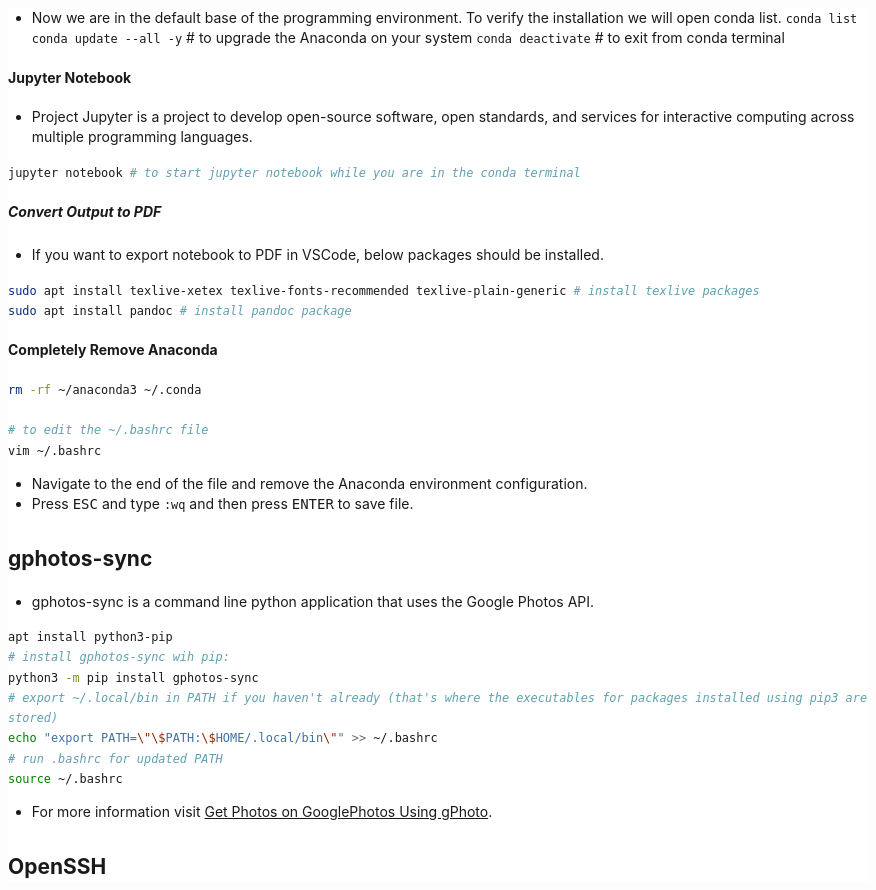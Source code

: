 - Now we are in the default base of the programming environment. To verify the installation we will open conda list.
  `conda list`
  `conda update --all -y` # to upgrade the Anaconda on your system
  `conda deactivate` # to exit from conda terminal

#### Jupyter Notebook

- Project Jupyter is a project to develop open-source software, open standards, and services for interactive computing across multiple programming languages.

```BASH
jupyter notebook # to start jupyter notebook while you are in the conda terminal
```

##### Convert Output to PDF

- If you want to export notebook to PDF in VSCode, below packages should be installed.

```BASH
sudo apt install texlive-xetex texlive-fonts-recommended texlive-plain-generic # install texlive packages
sudo apt install pandoc # install pandoc package
```

#### Completely Remove Anaconda

```BASH
rm -rf ~/anaconda3 ~/.conda

# to edit the ~/.bashrc file
vim ~/.bashrc
```

- Navigate to the end of the file and remove the Anaconda environment configuration.
- Press <kbd>ESC</kbd> and type `:wq` and then press <kbd>ENTER</kbd> to save file.

## gphotos-sync

- gphotos-sync is a command line python application that uses the Google Photos API.

```BASH
apt install python3-pip
# install gphotos-sync wih pip:
python3 -m pip install gphotos-sync
# export ~/.local/bin in PATH if you haven't already (that's where the executables for packages installed using pip3 are stored)
echo "export PATH=\"\$PATH:\$HOME/.local/bin\"" >> ~/.bashrc
# run .bashrc for updated PATH
source ~/.bashrc
```

- For more information visit [Get Photos on GooglePhotos Using gPhoto](./25.sync.googlephotos.md).

## OpenSSH
